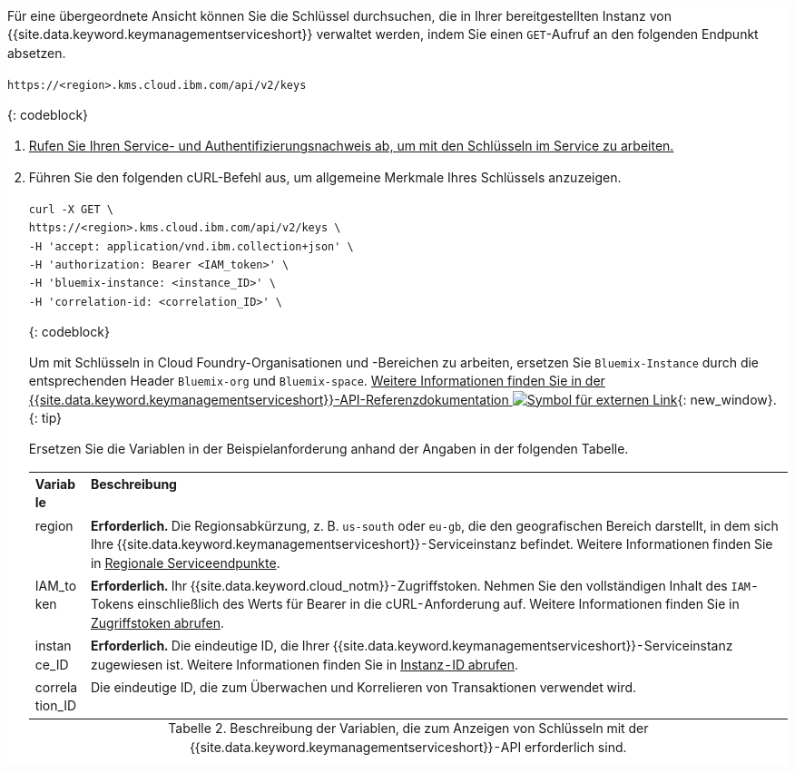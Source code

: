 Für eine übergeordnete Ansicht können Sie die Schlüssel durchsuchen, die in Ihrer bereitgestellten Instanz von {{site.data.keyword.keymanagementserviceshort}} verwaltet werden, indem Sie einen `GET`-Aufruf an den folgenden Endpunkt absetzen.

```
https://<region>.kms.cloud.ibm.com/api/v2/keys
```
{: codeblock}

1. [Rufen Sie Ihren Service- und Authentifizierungsnachweis ab, um mit den Schlüsseln im Service zu arbeiten.](/docs/services/key-protect?topic=key-protect-set-up-api)

2. Führen Sie den folgenden cURL-Befehl aus, um allgemeine Merkmale Ihres Schlüssels anzuzeigen.

    ```cURL
    curl -X GET \
    https://<region>.kms.cloud.ibm.com/api/v2/keys \
    -H 'accept: application/vnd.ibm.collection+json' \
    -H 'authorization: Bearer <IAM_token>' \
    -H 'bluemix-instance: <instance_ID>' \
    -H 'correlation-id: <correlation_ID>' \
    ```
    {: codeblock}

    Um mit Schlüsseln in Cloud Foundry-Organisationen und -Bereichen zu arbeiten, ersetzen Sie `Bluemix-Instance` durch die entsprechenden Header `Bluemix-org` und `Bluemix-space`. [Weitere Informationen finden Sie in der {{site.data.keyword.keymanagementserviceshort}}-API-Referenzdokumentation ![Symbol für externen Link](../../icons/launch-glyph.svg "Symbol für externen Link")](https://{DomainName}/apidocs/key-protect){: new_window}.
    {: tip}

    Ersetzen Sie die Variablen in der Beispielanforderung anhand der Angaben in der folgenden Tabelle.
    <table>
      <tr>
        <th>Variable</th>
        <th>Beschreibung</th>
      </tr>
      <tr>
        <td><varname>region</varname></td>
        <td><strong>Erforderlich.</strong> Die Regionsabkürzung, z. B. <code>us-south</code> oder <code>eu-gb</code>, die den geografischen Bereich darstellt, in dem sich Ihre {{site.data.keyword.keymanagementserviceshort}}-Serviceinstanz befindet. Weitere Informationen finden Sie in <a href="/docs/services/key-protect?topic=key-protect-regions#endpoints">Regionale Serviceendpunkte</a>.</td>
      </tr>
      <tr>
        <td><varname>IAM_token</varname></td>
        <td><strong>Erforderlich.</strong> Ihr {{site.data.keyword.cloud_notm}}-Zugriffstoken. Nehmen Sie den vollständigen Inhalt des <code>IAM</code>-Tokens einschließlich des Werts für Bearer in die cURL-Anforderung auf. Weitere Informationen finden Sie in <a href="/docs/services/key-protect?topic=key-protect-retrieve-access-token">Zugriffstoken abrufen</a>.</td>
      </tr>
      <tr>
        <td><varname>instance_ID</varname></td>
        <td><strong>Erforderlich.</strong> Die eindeutige ID, die Ihrer {{site.data.keyword.keymanagementserviceshort}}-Serviceinstanz zugewiesen ist. Weitere Informationen finden Sie in <a href="/docs/services/key-protect?topic=key-protect-retrieve-instance-ID">Instanz-ID abrufen</a>.</td>
      </tr>
      <tr>
        <td><varname>correlation_ID</varname></td>
        <td>Die eindeutige ID, die zum Überwachen und Korrelieren von Transaktionen verwendet wird.</td>
      </tr>
      <caption style="caption-side:bottom;">Tabelle 2. Beschreibung der Variablen, die zum Anzeigen von Schlüsseln mit der {{site.data.keyword.keymanagementserviceshort}}-API erforderlich sind.</caption>
    </table>
